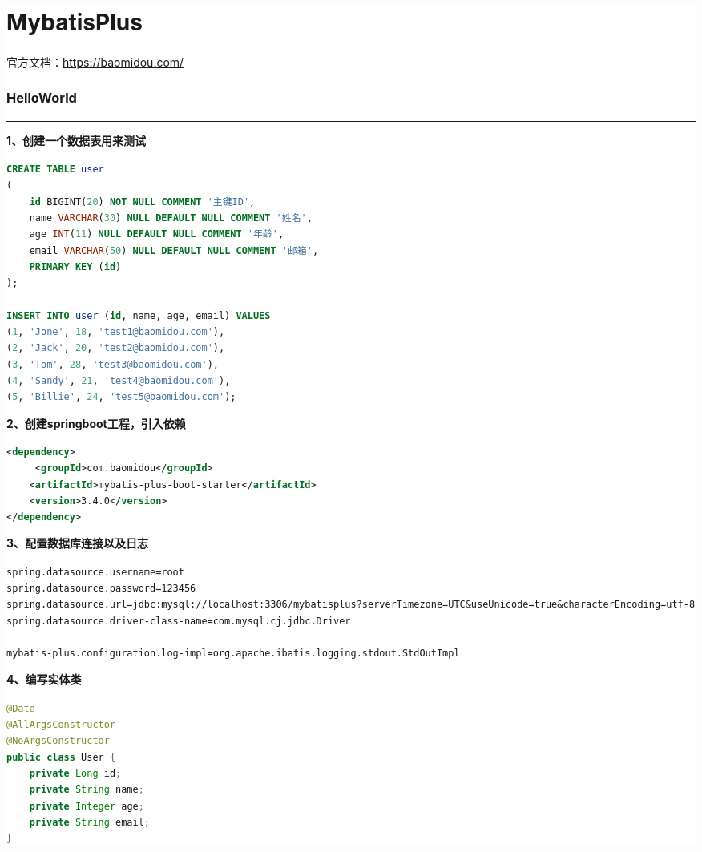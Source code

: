 # MybatisPlus

官方文档：https://baomidou.com/

### HelloWorld

---

**1、创建一个数据表用来测试**

```sql
CREATE TABLE user
(
	id BIGINT(20) NOT NULL COMMENT '主键ID',
	name VARCHAR(30) NULL DEFAULT NULL COMMENT '姓名',
	age INT(11) NULL DEFAULT NULL COMMENT '年龄',
	email VARCHAR(50) NULL DEFAULT NULL COMMENT '邮箱',
	PRIMARY KEY (id)
);

INSERT INTO user (id, name, age, email) VALUES
(1, 'Jone', 18, 'test1@baomidou.com'),
(2, 'Jack', 20, 'test2@baomidou.com'),
(3, 'Tom', 28, 'test3@baomidou.com'),
(4, 'Sandy', 21, 'test4@baomidou.com'),
(5, 'Billie', 24, 'test5@baomidou.com');
```

**2、创建springboot工程，引入依赖**

```xml
<dependency>
     <groupId>com.baomidou</groupId>
    <artifactId>mybatis-plus-boot-starter</artifactId>
    <version>3.4.0</version>
</dependency>
```

**3、配置数据库连接以及日志**

```properties
spring.datasource.username=root
spring.datasource.password=123456
spring.datasource.url=jdbc:mysql://localhost:3306/mybatisplus?serverTimezone=UTC&useUnicode=true&characterEncoding=utf-8
spring.datasource.driver-class-name=com.mysql.cj.jdbc.Driver

mybatis-plus.configuration.log-impl=org.apache.ibatis.logging.stdout.StdOutImpl
```

**4、编写实体类**

```java
@Data
@AllArgsConstructor
@NoArgsConstructor
public class User {
    private Long id;
    private String name;
    private Integer age;
    private String email;
}
```
